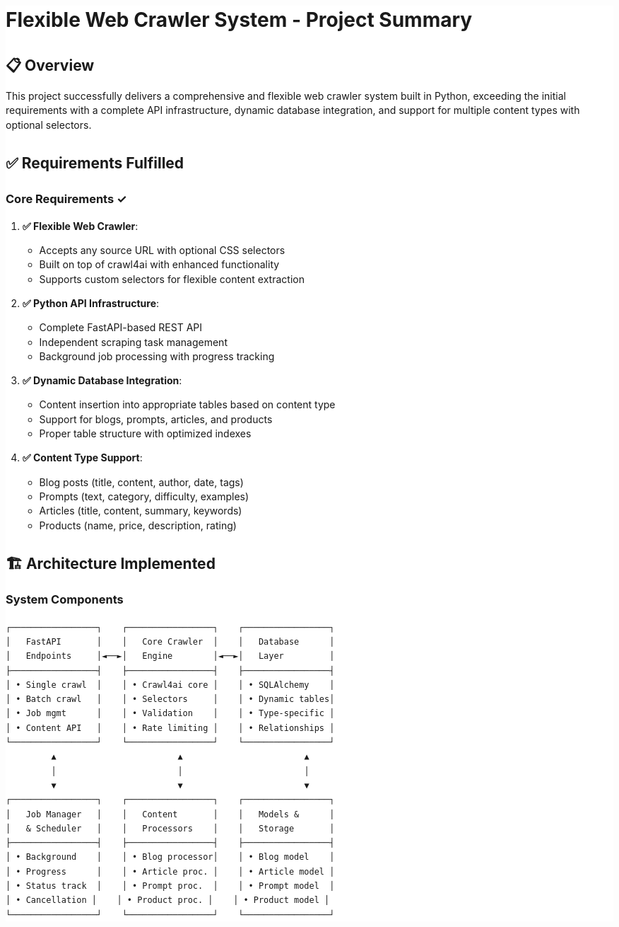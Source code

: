 # Flexible Web Crawler System - Project Summary

## 📋 Overview

This project successfully delivers a comprehensive and flexible web crawler system built in Python, exceeding the initial requirements with a complete API infrastructure, dynamic database integration, and support for multiple content types with optional selectors.

## ✅ Requirements Fulfilled

### Core Requirements ✓

1. **✅ Flexible Web Crawler**: 
   - Accepts any source URL with optional CSS selectors
   - Built on top of crawl4ai with enhanced functionality
   - Supports custom selectors for flexible content extraction

2. **✅ Python API Infrastructure**:
   - Complete FastAPI-based REST API
   - Independent scraping task management
   - Background job processing with progress tracking

3. **✅ Dynamic Database Integration**:
   - Content insertion into appropriate tables based on content type
   - Support for blogs, prompts, articles, and products
   - Proper table structure with optimized indexes

4. **✅ Content Type Support**:
   - Blog posts (title, content, author, date, tags)
   - Prompts (text, category, difficulty, examples)
   - Articles (title, content, summary, keywords)
   - Products (name, price, description, rating)

## 🏗️ Architecture Implemented

### System Components

```
┌─────────────────┐    ┌─────────────────┐    ┌─────────────────┐
│   FastAPI       │    │   Core Crawler  │    │   Database      │
│   Endpoints     │◄──►│   Engine        │◄──►│   Layer         │
├─────────────────┤    ├─────────────────┤    ├─────────────────┤
│ • Single crawl  │    │ • Crawl4ai core │    │ • SQLAlchemy    │
│ • Batch crawl   │    │ • Selectors     │    │ • Dynamic tables│
│ • Job mgmt      │    │ • Validation    │    │ • Type-specific │
│ • Content API   │    │ • Rate limiting │    │ • Relationships │
└─────────────────┘    └─────────────────┘    └─────────────────┘
         ▲                        ▲                        ▲
         │                        │                        │
         ▼                        ▼                        ▼
┌─────────────────┐    ┌─────────────────┐    ┌─────────────────┐
│   Job Manager   │    │   Content       │    │   Models &      │
│   & Scheduler   │    │   Processors    │    │   Storage       │
├─────────────────┤    ├─────────────────┤    ├─────────────────┤
│ • Background    │    │ • Blog processor│    │ • Blog model    │
│ • Progress      │    │ • Article proc. │    │ • Article model │
│ • Status track  │    │ • Prompt proc.  │    │ • Prompt model  │
│ • Cancellation │    │ • Product proc. │    │ • Product model │
└─────────────────┘    └─────────────────┘    └─────────────────┘
```
